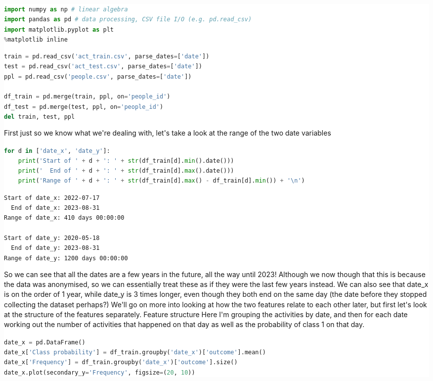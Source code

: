 

```python
import numpy as np # linear algebra
import pandas as pd # data processing, CSV file I/O (e.g. pd.read_csv)
import matplotlib.pyplot as plt
%matplotlib inline
```


```python
train = pd.read_csv('act_train.csv', parse_dates=['date'])
test = pd.read_csv('act_test.csv', parse_dates=['date'])
ppl = pd.read_csv('people.csv', parse_dates=['date'])

df_train = pd.merge(train, ppl, on='people_id')
df_test = pd.merge(test, ppl, on='people_id')
del train, test, ppl
```

First just so we know what we're dealing with, let's take a look at the range of the two date variables


```python
for d in ['date_x', 'date_y']:
    print('Start of ' + d + ': ' + str(df_train[d].min().date()))
    print('  End of ' + d + ': ' + str(df_train[d].max().date()))
    print('Range of ' + d + ': ' + str(df_train[d].max() - df_train[d].min()) + '\n')
```

    Start of date_x: 2022-07-17
      End of date_x: 2023-08-31
    Range of date_x: 410 days 00:00:00
    
    Start of date_y: 2020-05-18
      End of date_y: 2023-08-31
    Range of date_y: 1200 days 00:00:00
    


So we can see that all the dates are a few years in the future, all the way until 2023! Although we now though that this is because the data was anonymised, so we can essentially treat these as if they were the last few years instead.
We can also see that date_x is on the order of 1 year, while date_y is 3 times longer, even though they both end on the same day (the date before they stopped collecting the dataset perhaps?)
We'll go on more into looking at how the two features relate to each other later, but first let's look at the structure of the features separately.
Feature structure
Here I'm grouping the activities by date, and then for each date working out the number of activities that happened on that day as well as the probability of class 1 on that day.


```python
date_x = pd.DataFrame()
date_x['Class probability'] = df_train.groupby('date_x')['outcome'].mean()
date_x['Frequency'] = df_train.groupby('date_x')['outcome'].size()
date_x.plot(secondary_y='Frequency', figsize=(20, 10))
```
